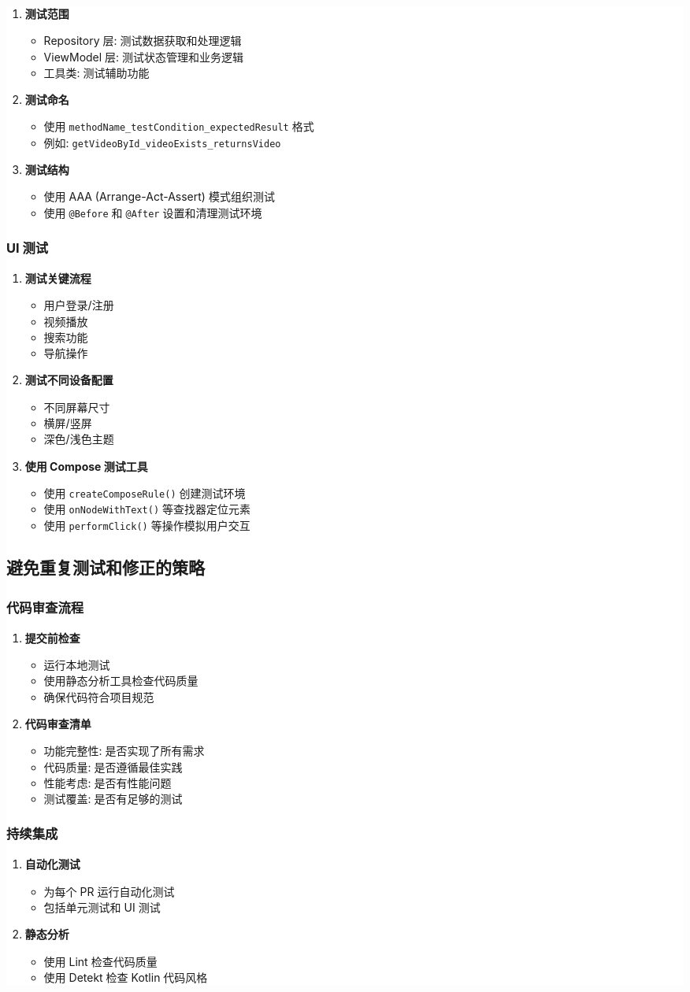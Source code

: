 1. **测试范围**
   - Repository 层: 测试数据获取和处理逻辑
   - ViewModel 层: 测试状态管理和业务逻辑
   - 工具类: 测试辅助功能

2. **测试命名**
   - 使用 `methodName_testCondition_expectedResult` 格式
   - 例如: `getVideoById_videoExists_returnsVideo`

3. **测试结构**
   - 使用 AAA (Arrange-Act-Assert) 模式组织测试
   - 使用 `@Before` 和 `@After` 设置和清理测试环境

### UI 测试

1. **测试关键流程**
   - 用户登录/注册
   - 视频播放
   - 搜索功能
   - 导航操作

2. **测试不同设备配置**
   - 不同屏幕尺寸
   - 横屏/竖屏
   - 深色/浅色主题

3. **使用 Compose 测试工具**
   - 使用 `createComposeRule()` 创建测试环境
   - 使用 `onNodeWithText()` 等查找器定位元素
   - 使用 `performClick()` 等操作模拟用户交互

## 避免重复测试和修正的策略

### 代码审查流程

1. **提交前检查**
   - 运行本地测试
   - 使用静态分析工具检查代码质量
   - 确保代码符合项目规范

2. **代码审查清单**
   - 功能完整性: 是否实现了所有需求
   - 代码质量: 是否遵循最佳实践
   - 性能考虑: 是否有性能问题
   - 测试覆盖: 是否有足够的测试

### 持续集成

1. **自动化测试**
   - 为每个 PR 运行自动化测试
   - 包括单元测试和 UI 测试

2. **静态分析**
   - 使用 Lint 检查代码质量
   - 使用 Detekt 检查 Kotlin 代码风格
